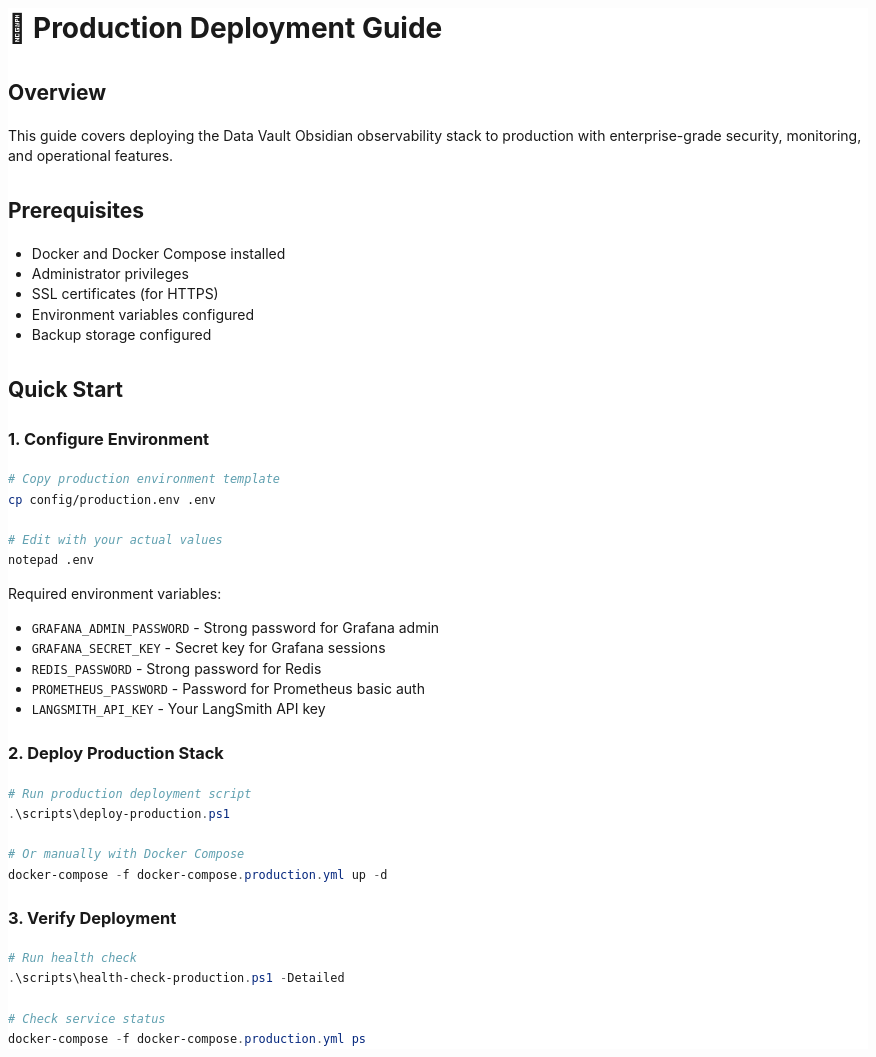 # 🚀 Production Deployment Guide

## Overview

This guide covers deploying the Data Vault Obsidian observability stack to production with enterprise-grade security, monitoring, and operational features.

## Prerequisites

- Docker and Docker Compose installed
- Administrator privileges
- SSL certificates (for HTTPS)
- Environment variables configured
- Backup storage configured

## Quick Start

### 1. Configure Environment

```bash
# Copy production environment template
cp config/production.env .env

# Edit with your actual values
notepad .env
```

Required environment variables:
- `GRAFANA_ADMIN_PASSWORD` - Strong password for Grafana admin
- `GRAFANA_SECRET_KEY` - Secret key for Grafana sessions
- `REDIS_PASSWORD` - Strong password for Redis
- `PROMETHEUS_PASSWORD` - Password for Prometheus basic auth
- `LANGSMITH_API_KEY` - Your LangSmith API key

### 2. Deploy Production Stack

```powershell
# Run production deployment script
.\scripts\deploy-production.ps1

# Or manually with Docker Compose
docker-compose -f docker-compose.production.yml up -d
```

### 3. Verify Deployment

```powershell
# Run health check
.\scripts\health-check-production.ps1 -Detailed

# Check service status
docker-compose -f docker-compose.production.yml ps
```
